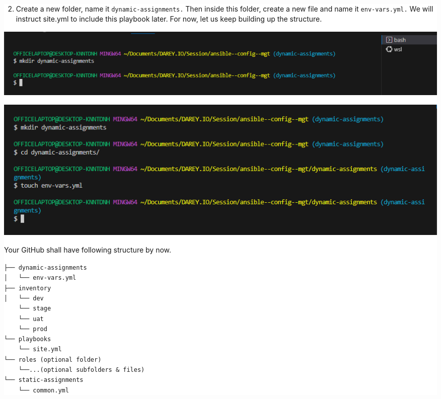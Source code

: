 
2. Create a new folder, name it `dynamic-assignments.` Then inside this folder, create a new file and name it `env-vars.yml.` We will instruct site.yml to include this playbook later. For now, let us keep building up the structure.

![insert](./images13/p3.PNG)

![insert](./images13/p4.PNG)

Your GitHub shall have following structure by now.

```
├── dynamic-assignments
│   └── env-vars.yml
├── inventory
│   └── dev
    └── stage
    └── uat
    └── prod
└── playbooks
    └── site.yml
└── roles (optional folder)
    └──...(optional subfolders & files)
└── static-assignments
    └── common.yml
```
